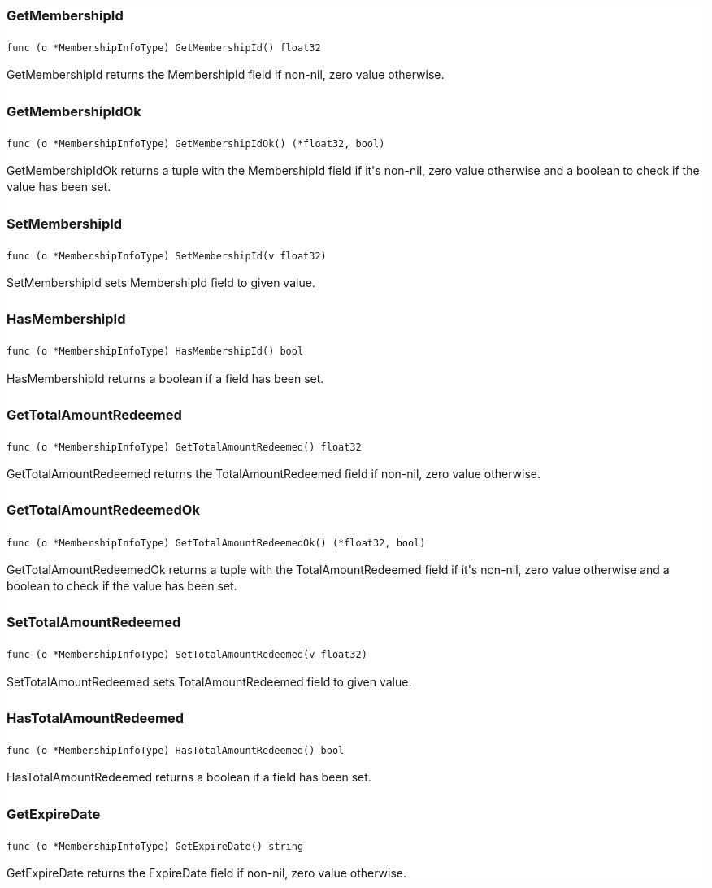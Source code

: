 ### GetMembershipId

`func (o *MembershipInfoType) GetMembershipId() float32`

GetMembershipId returns the MembershipId field if non-nil, zero value otherwise.

### GetMembershipIdOk

`func (o *MembershipInfoType) GetMembershipIdOk() (*float32, bool)`

GetMembershipIdOk returns a tuple with the MembershipId field if it's non-nil, zero value otherwise
and a boolean to check if the value has been set.

### SetMembershipId

`func (o *MembershipInfoType) SetMembershipId(v float32)`

SetMembershipId sets MembershipId field to given value.

### HasMembershipId

`func (o *MembershipInfoType) HasMembershipId() bool`

HasMembershipId returns a boolean if a field has been set.

### GetTotalAmountRedeemed

`func (o *MembershipInfoType) GetTotalAmountRedeemed() float32`

GetTotalAmountRedeemed returns the TotalAmountRedeemed field if non-nil, zero value otherwise.

### GetTotalAmountRedeemedOk

`func (o *MembershipInfoType) GetTotalAmountRedeemedOk() (*float32, bool)`

GetTotalAmountRedeemedOk returns a tuple with the TotalAmountRedeemed field if it's non-nil, zero value otherwise
and a boolean to check if the value has been set.

### SetTotalAmountRedeemed

`func (o *MembershipInfoType) SetTotalAmountRedeemed(v float32)`

SetTotalAmountRedeemed sets TotalAmountRedeemed field to given value.

### HasTotalAmountRedeemed

`func (o *MembershipInfoType) HasTotalAmountRedeemed() bool`

HasTotalAmountRedeemed returns a boolean if a field has been set.

### GetExpireDate

`func (o *MembershipInfoType) GetExpireDate() string`

GetExpireDate returns the ExpireDate field if non-nil, zero value otherwise.
